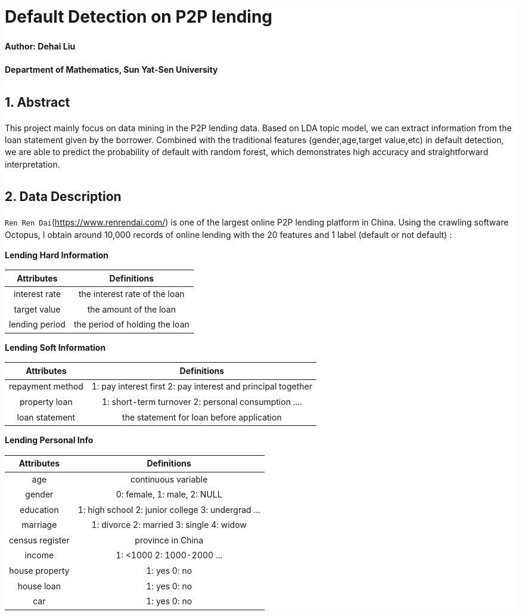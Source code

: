 

# Default Detection on P2P lending

#### **Author**: Dehai Liu

**Department of Mathematics, Sun Yat-Sen University**



## 1. Abstract

This project mainly focus on data mining in the P2P lending data. Based on LDA topic model, we can extract information from the loan statement given by the borrower. Combined with the traditional features (gender,age,target value,etc) in default detection, we are able to predict the probability of default with random forest, which demonstrates high accuracy and straightforward interpretation.



## 2. Data Description

`Ren Ren Dai`(https://www.renrendai.com/) is one of the largest online P2P lending platform in China.  Using the crawling software Octopus, I obtain around 10,000 records of online lending with the 20 features and 1 label (default or not default) :



**Lending Hard Information**

|   Attributes   |          Definitions           |
| :------------: | :----------------------------: |
| interest rate  | the interest rate of the loan  |
|  target value  |     the amount of the loan     |
| lending period | the period of holding the loan |



**Lending Soft Information**

|    Attributes    |                         Definitions                          |
| :--------------: | :----------------------------------------------------------: |
| repayment method | 1: pay interest first 2: pay interest and principal together |
|  property loan   |     1: short-term turnover 2: personal consumption ....      |
|  loan statement  |          the statement for loan before application           |



**Lending Personal Info**

|   Attributes    |                    Definitions                    |
| :-------------: | :-----------------------------------------------: |
|       age       |                continuous variable                |
|     gender      |            0: female, 1: male, 2: NULL            |
|    education    | 1: high school 2: junior college 3: undergrad ... |
|    marriage     |     1: divorce 2: married 3: single 4: widow      |
| census register |                 province in China                 |
|     income      |             1: <1000 2: 1000-2000 ...             |
| house property  |                   1: yes 0: no                    |
|   house loan    |                   1: yes 0: no                    |
|       car       |                   1: yes 0: no                    |